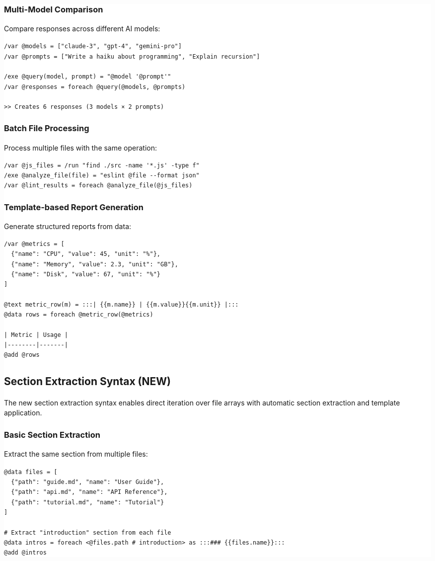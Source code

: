 ### Multi-Model Comparison

Compare responses across different AI models:

```mlld
/var @models = ["claude-3", "gpt-4", "gemini-pro"]
/var @prompts = ["Write a haiku about programming", "Explain recursion"]

/exe @query(model, prompt) = "@model '@prompt'"
/var @responses = foreach @query(@models, @prompts)

>> Creates 6 responses (3 models × 2 prompts)
```

### Batch File Processing

Process multiple files with the same operation:

```mlld
/var @js_files = /run "find ./src -name '*.js' -type f"
/exe @analyze_file(file) = "eslint @file --format json"
/var @lint_results = foreach @analyze_file(@js_files)
```

### Template-based Report Generation

Generate structured reports from data:

```mlld
/var @metrics = [
  {"name": "CPU", "value": 45, "unit": "%"},
  {"name": "Memory", "value": 2.3, "unit": "GB"},
  {"name": "Disk", "value": 67, "unit": "%"}
]

@text metric_row(m) = :::| {{m.name}} | {{m.value}}{{m.unit}} |:::
@data rows = foreach @metric_row(@metrics)

| Metric | Usage |
|--------|-------|
@add @rows
```

## Section Extraction Syntax (NEW)

The new section extraction syntax enables direct iteration over file arrays with automatic section extraction and template application.

### Basic Section Extraction

Extract the same section from multiple files:

```mlld
@data files = [
  {"path": "guide.md", "name": "User Guide"},
  {"path": "api.md", "name": "API Reference"},
  {"path": "tutorial.md", "name": "Tutorial"}
]

# Extract "introduction" section from each file
@data intros = foreach <@files.path # introduction> as :::### {{files.name}}:::
@add @intros
```
